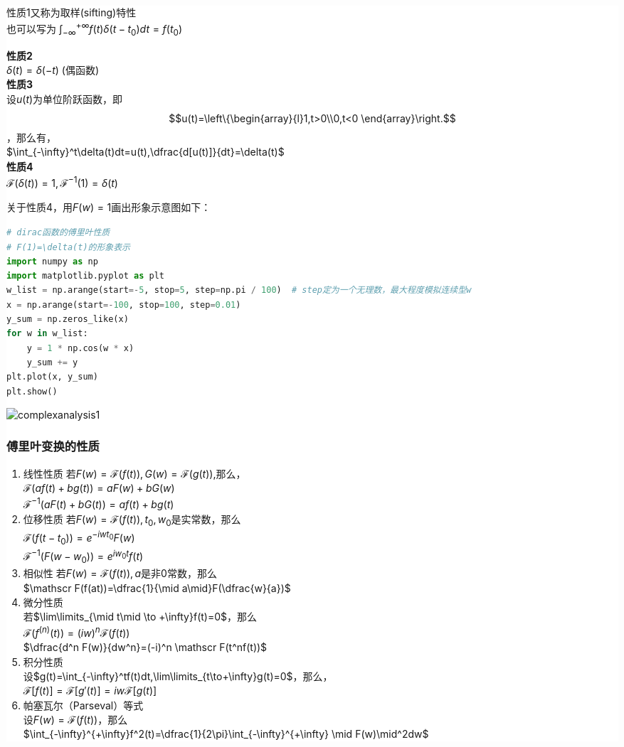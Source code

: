 性质1又称为取样(sifting)特性  
也可以写为 $\int_{-\infty}^{+\infty}f(t)\delta(t-t_0)dt=f(t_0)$  

**性质2**  
$\delta(t)=\delta(-t)$ (偶函数)  
**性质3**  
设$u(t)$为单位阶跃函数，即$$u(t)=\left\{\begin{array}{l}1,t>0\\0,t<0 \end{array}\right.$$，那么有，  
$\int_{-\infty}^t\delta(t)dt=u(t),\dfrac{d[u(t)]}{dt}=\delta(t)$  
**性质4**  
$\mathscr F(\delta(t))=1,\mathscr F^{-1}(1)=\delta(t)$


关于性质4，用$F(w)=1$画出形象示意图如下：

```py
# dirac函数的傅里叶性质
# F(1)=\delta(t)的形象表示
import numpy as np
import matplotlib.pyplot as plt
w_list = np.arange(start=-5, stop=5, step=np.pi / 100)  # step定为一个无理数，最大程度模拟连续型w
x = np.arange(start=-100, stop=100, step=0.01)
y_sum = np.zeros_like(x)
for w in w_list:
    y = 1 * np.cos(w * x)
    y_sum += y
plt.plot(x, y_sum)
plt.show()
```

![complexanalysis1](https://www.guofei.site/pictures_for_blog/complexanalysis/complexanalysis1.png?raw=true)



### 傅里叶变换的性质
1. 线性性质
若$F(w)=\mathscr F(f(t)),G(w)=\mathscr F(g(t))$,那么，  
$\mathscr F(af(t)+bg(t))=aF(w)+bG(w)$  
$\mathscr F^{-1}(aF(t)+bG(t))=af(t)+bg(t)$  
2. 位移性质
若$F(w)=\mathscr F(f(t)),t_0,w_0$是实常数，那么  
$\mathscr F(f(t-t_0))=e^{-iwt_0}F(w)$  
$\mathscr F^{-1}(F(w-w_0))=e^{iw_0t}f(t)$  
3. 相似性
若$F(w)=\mathscr F(f(t)),a$是非0常数，那么  
$\mathscr F(f(at))=\dfrac{1}{\mid a\mid}F(\dfrac{w}{a})$  
4. 微分性质  
若$\lim\limits_{\mid t\mid \to +\infty}f(t)=0$，那么  
$\mathscr F(f^{(n)}(t))=(iw)^n \mathscr F(f(t))$  
$\dfrac{d^n F(w)}{dw^n}=(-i)^n \mathscr F(t^nf(t))$
5. 积分性质  
设$g(t)=\int_{-\infty}^tf(t)dt,\lim\limits_{t\to+\infty}g(t)=0$，那么，  
$\mathscr F[f(t)]=\mathscr F[g'(t)]=iw\mathscr F[g(t)]$
6. 帕塞瓦尔（Parseval）等式  
设$F(w)=\mathscr F(f(t))$，那么  
$\int_{-\infty}^{+\infty}f^2(t)=\dfrac{1}{2\pi}\int_{-\infty}^{+\infty} \mid F(w)\mid^2dw$  
